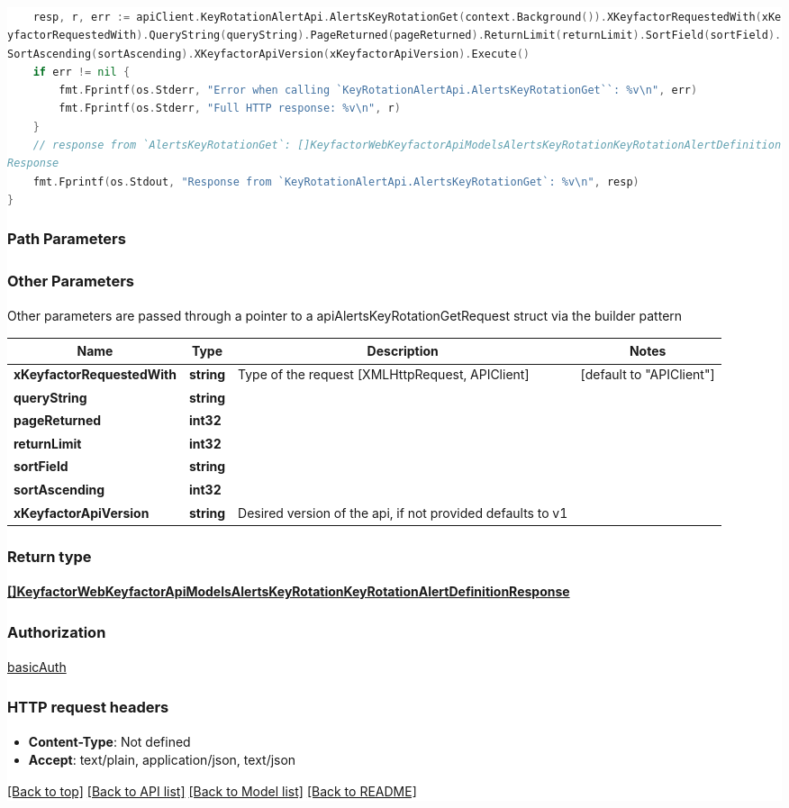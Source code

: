 ```go
    resp, r, err := apiClient.KeyRotationAlertApi.AlertsKeyRotationGet(context.Background()).XKeyfactorRequestedWith(xKeyfactorRequestedWith).QueryString(queryString).PageReturned(pageReturned).ReturnLimit(returnLimit).SortField(sortField).SortAscending(sortAscending).XKeyfactorApiVersion(xKeyfactorApiVersion).Execute()
    if err != nil {
        fmt.Fprintf(os.Stderr, "Error when calling `KeyRotationAlertApi.AlertsKeyRotationGet``: %v\n", err)
        fmt.Fprintf(os.Stderr, "Full HTTP response: %v\n", r)
    }
    // response from `AlertsKeyRotationGet`: []KeyfactorWebKeyfactorApiModelsAlertsKeyRotationKeyRotationAlertDefinitionResponse
    fmt.Fprintf(os.Stdout, "Response from `KeyRotationAlertApi.AlertsKeyRotationGet`: %v\n", resp)
}
```

### Path Parameters



### Other Parameters

Other parameters are passed through a pointer to a apiAlertsKeyRotationGetRequest struct via the builder pattern


Name | Type | Description  | Notes
------------- | ------------- | ------------- | -------------
 **xKeyfactorRequestedWith** | **string** | Type of the request [XMLHttpRequest, APIClient] | [default to &quot;APIClient&quot;]
 **queryString** | **string** |  | 
 **pageReturned** | **int32** |  | 
 **returnLimit** | **int32** |  | 
 **sortField** | **string** |  | 
 **sortAscending** | **int32** |  | 
 **xKeyfactorApiVersion** | **string** | Desired version of the api, if not provided defaults to v1 | 

### Return type

[**[]KeyfactorWebKeyfactorApiModelsAlertsKeyRotationKeyRotationAlertDefinitionResponse**](KeyfactorWebKeyfactorApiModelsAlertsKeyRotationKeyRotationAlertDefinitionResponse.md)

### Authorization

[basicAuth](../README.md#Configuration)

### HTTP request headers

- **Content-Type**: Not defined
- **Accept**: text/plain, application/json, text/json

[[Back to top]](#) [[Back to API list]](../README.md#documentation-for-api-endpoints)
[[Back to Model list]](../README.md#documentation-for-models)
[[Back to README]](../README.md)
